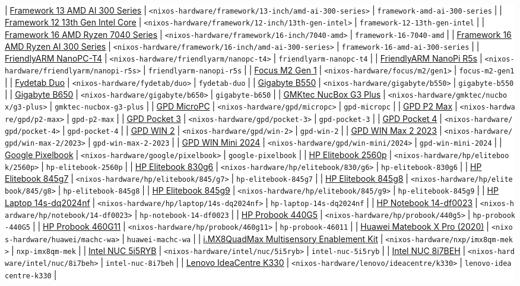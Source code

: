 | [Framework 13 AMD AI 300 Series](framework/13-inch/amd-ai-300-series)             | `<nixos-hardware/framework/13-inch/amd-ai-300-series>`  | `framework-amd-ai-300-series` |
| [Framework 12 13th Gen Intel Core](framework/12-inch/13th-gen-intel)              | `<nixos-hardware/framework/12-inch/13th-gen-intel>`     | `framework-12-13th-gen-intel` |
| [Framework 16 AMD Ryzen 7040 Series](framework/16-inch/7040-amd)                  | `<nixos-hardware/framework/16-inch/7040-amd>`           | `framework-16-7040-amd`      |
| [Framework 16 AMD Ryzen AI 300 Series](framework/16-inch/amd-ai-300-series)       | `<nixos-hardware/framework/16-inch/amd-ai-300-series>`  | `framework-16-amd-ai-300-series`  |
| [FriendlyARM NanoPC-T4](friendlyarm/nanopc-t4)                                    | `<nixos-hardware/friendlyarm/nanopc-t4>`                | `friendlyarm-nanopc-t4`           |
| [FriendlyARM NanoPi R5s](friendlyarm/nanopi-r5s)                                  | `<nixos-hardware/friendlyarm/nanopi-r5s>`               | `friendlyarm-nanopi-r5s`          |
| [Focus M2 Gen 1](focus/m2/gen1)                                                   | `<nixos-hardware/focus/m2/gen1>`                        | `focus-m2-gen1`                   |
| [Fydetab Duo](fydetab/duo)                                                        | `<nixos-hardware/fydetab/duo>`                          | `fydetab-duo`                     |
| [Gigabyte B550](gigabyte/b550)                                                    | `<nixos-hardware/gigabyte/b550>`                        | `gigabyte-b550`                   |
| [Gigabyte B650](gigabyte/b650)                                                    | `<nixos-hardware/gigabyte/b650>`                        | `gigabyte-b650`                   |
| [GMKtec NucBox G3 Plus](gmktec/nucbox/g3-plus)                                    | `<nixos-hardware/gmktec/nucbox/g3-plus>`                | `gmktec-nucbox-g3-plus`           |
| [GPD MicroPC](gpd/micropc)                                                        | `<nixos-hardware/gpd/micropc>`                          | `gpd-micropc`                     |
| [GPD P2 Max](gpd/p2-max)                                                          | `<nixos-hardware/gpd/p2-max>`                           | `gpd-p2-max`                      |
| [GPD Pocket 3](gpd/pocket-3)                                                      | `<nixos-hardware/gpd/pocket-3>`                         | `gpd-pocket-3`                    |
| [GPD Pocket 4](gpd/pocket-4)                                                      | `<nixos-hardware/gpd/pocket-4>`                         | `gpd-pocket-4`                    |
| [GPD WIN 2](gpd/win-2)                                                            | `<nixos-hardware/gpd/win-2>`                            | `gpd-win-2`                       |
| [GPD WIN Max 2 2023](gpd/win-max-2/2023)                                          | `<nixos-hardware/gpd/win-max-2/2023>`                   | `gpd-win-max-2-2023`              |
| [GPD WIN Mini 2024](gpd/win-mini/2024)                                            | `<nixos-hardware/gpd/win-mini/2024>`                    | `gpd-win-mini-2024`               |
| [Google Pixelbook](google/pixelbook)                                              | `<nixos-hardware/google/pixelbook>`                     | `google-pixelbook`                |
| [HP Elitebook 2560p](hp/elitebook/2560p)                                          | `<nixos-hardware/hp/elitebook/2560p>`                   | `hp-elitebook-2560p`              |
| [HP Elitebook 830g6](hp/elitebook/830/g6)                                         | `<nixos-hardware/hp/elitebook/830/g6>`                  | `hp-elitebook-830g6`             |
| [HP Elitebook 845g7](hp/elitebook/845/g7)                                         | `<nixos-hardware/hp/elitebook/845/g7>`                  | `hp-elitebook-845g7`             |
| [HP Elitebook 845g8](hp/elitebook/845/g8)                                         | `<nixos-hardware/hp/elitebook/845/g8>`                  | `hp-elitebook-845g8`             |
| [HP Elitebook 845g9](hp/elitebook/845/g9)                                         | `<nixos-hardware/hp/elitebook/845/g9>`                  | `hp-elitebook-845g9`             |
| [HP Laptop 14s-dq2024nf](hp/laptop/14s-dq2024nf)                                  | `<nixos-hardware/hp/laptop/14s-dq2024nf>`               | `hp-laptop-14s-dq2024nf`          |
| [HP Notebook 14-df0023](hp/notebook/14-df0023)                                    | `<nixos-hardware/hp/notebook/14-df0023>`                | `hp-notebook-14-df0023`           |
| [HP Probook 440G5](hp/probook/440g5)                                              | `<nixos-hardware/hp/probook/440g5>`                     | `hp-probook-440G5`                |
| [HP Probook 460G11](hp/probook/460g11)                                              | `<nixos-hardware/hp/probook/460g11>`                     | `hp-probook-46011`                |
| [Huawei Matebook X Pro (2020)](huawei/machc-wa)                                   | `<nixos-hardware/huawei/machc-wa>`                      | `huawei-machc-wa`                 |
| [i.MX8QuadMax Multisensory Enablement Kit](nxp/imx8qm-mek/)                       | `<nixos-hardware/nxp/imx8qm-mek>`                       | `nxp-imx8qm-mek`                  |
| [Intel NUC 5i5RYB](intel/nuc/5i5ryb/)                                             | `<nixos-hardware/intel/nuc/5i5ryb>`                     | `intel-nuc-5i5ryb`                |
| [Intel NUC 8i7BEH](intel/nuc/8i7beh/)                                             | `<nixos-hardware/intel/nuc/8i7beh>`                     | `intel-nuc-8i7beh`                |
| [Lenovo IdeaCentre K330](lenovo/ideacentre/k330)                                  | `<nixos-hardware/lenovo/ideacentre/k330>`               | `lenovo-ideacentre-k330`          |